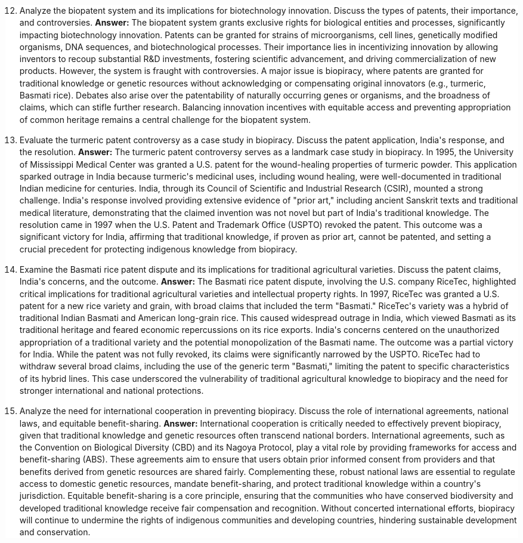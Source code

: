 12. Analyze the biopatent system and its implications for biotechnology innovation. Discuss the types of patents, their importance, and controversies.
    **Answer:** The biopatent system grants exclusive rights for biological entities and processes, significantly impacting biotechnology innovation. Patents can be granted for strains of microorganisms, cell lines, genetically modified organisms, DNA sequences, and biotechnological processes. Their importance lies in incentivizing innovation by allowing inventors to recoup substantial R&D investments, fostering scientific advancement, and driving commercialization of new products. However, the system is fraught with controversies. A major issue is biopiracy, where patents are granted for traditional knowledge or genetic resources without acknowledging or compensating original innovators (e.g., turmeric, Basmati rice). Debates also arise over the patentability of naturally occurring genes or organisms, and the broadness of claims, which can stifle further research. Balancing innovation incentives with equitable access and preventing appropriation of common heritage remains a central challenge for the biopatent system.

13. Evaluate the turmeric patent controversy as a case study in biopiracy. Discuss the patent application, India's response, and the resolution.
    **Answer:** The turmeric patent controversy serves as a landmark case study in biopiracy. In 1995, the University of Mississippi Medical Center was granted a U.S. patent for the wound-healing properties of turmeric powder. This application sparked outrage in India because turmeric's medicinal uses, including wound healing, were well-documented in traditional Indian medicine for centuries. India, through its Council of Scientific and Industrial Research (CSIR), mounted a strong challenge. India's response involved providing extensive evidence of "prior art," including ancient Sanskrit texts and traditional medical literature, demonstrating that the claimed invention was not novel but part of India's traditional knowledge. The resolution came in 1997 when the U.S. Patent and Trademark Office (USPTO) revoked the patent. This outcome was a significant victory for India, affirming that traditional knowledge, if proven as prior art, cannot be patented, and setting a crucial precedent for protecting indigenous knowledge from biopiracy.

14. Examine the Basmati rice patent dispute and its implications for traditional agricultural varieties. Discuss the patent claims, India's concerns, and the outcome.
    **Answer:** The Basmati rice patent dispute, involving the U.S. company RiceTec, highlighted critical implications for traditional agricultural varieties and intellectual property rights. In 1997, RiceTec was granted a U.S. patent for a new rice variety and grain, with broad claims that included the term "Basmati." RiceTec's variety was a hybrid of traditional Indian Basmati and American long-grain rice. This caused widespread outrage in India, which viewed Basmati as its traditional heritage and feared economic repercussions on its rice exports. India's concerns centered on the unauthorized appropriation of a traditional variety and the potential monopolization of the Basmati name. The outcome was a partial victory for India. While the patent was not fully revoked, its claims were significantly narrowed by the USPTO. RiceTec had to withdraw several broad claims, including the use of the generic term "Basmati," limiting the patent to specific characteristics of its hybrid lines. This case underscored the vulnerability of traditional agricultural knowledge to biopiracy and the need for stronger international and national protections.

15. Analyze the need for international cooperation in preventing biopiracy. Discuss the role of international agreements, national laws, and equitable benefit-sharing.
    **Answer:** International cooperation is critically needed to effectively prevent biopiracy, given that traditional knowledge and genetic resources often transcend national borders. International agreements, such as the Convention on Biological Diversity (CBD) and its Nagoya Protocol, play a vital role by providing frameworks for access and benefit-sharing (ABS). These agreements aim to ensure that users obtain prior informed consent from providers and that benefits derived from genetic resources are shared fairly. Complementing these, robust national laws are essential to regulate access to domestic genetic resources, mandate benefit-sharing, and protect traditional knowledge within a country's jurisdiction. Equitable benefit-sharing is a core principle, ensuring that the communities who have conserved biodiversity and developed traditional knowledge receive fair compensation and recognition. Without concerted international efforts, biopiracy will continue to undermine the rights of indigenous communities and developing countries, hindering sustainable development and conservation.
